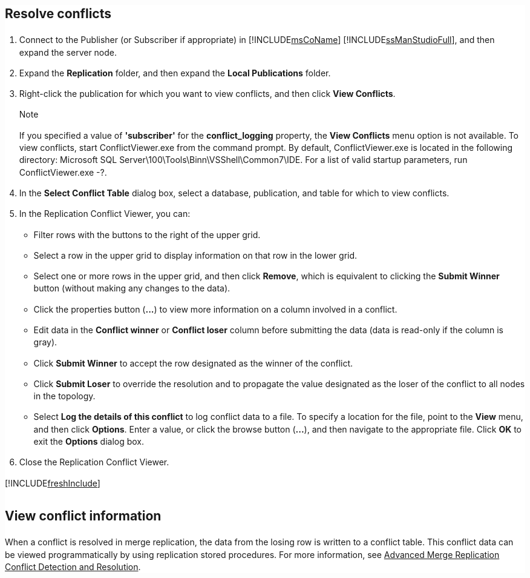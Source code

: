 ## Resolve conflicts  
  
1.  Connect to the Publisher (or Subscriber if appropriate) in [!INCLUDE[msCoName](../../includes/msconame-md.md)] [!INCLUDE[ssManStudioFull](../../includes/ssmanstudiofull-md.md)], and then expand the server node.  
  
2.  Expand the **Replication** folder, and then expand the **Local Publications** folder.  
  
3.  Right-click the publication for which you want to view conflicts, and then click **View Conflicts**.  
  
    > [!NOTE]  
    >  If you specified a value of **'subscriber'** for the **conflict_logging** property, the **View Conflicts** menu option is not available. To view conflicts, start ConflictViewer.exe from the command prompt. By default, ConflictViewer.exe is located in the following directory: Microsoft SQL Server\100\Tools\Binn\VSShell\Common7\IDE. For a list of valid startup parameters, run ConflictViewer.exe -?.  
  
4.  In the **Select Conflict Table** dialog box, select a database, publication, and table for which to view conflicts.  
  
5.  In the Replication Conflict Viewer, you can:  
  
    -   Filter rows with the buttons to the right of the upper grid.  
  
    -   Select a row in the upper grid to display information on that row in the lower grid.  
  
    -   Select one or more rows in the upper grid, and then click **Remove**, which is equivalent to clicking the **Submit Winner** button (without making any changes to the data).  
  
    -   Click the properties button (**...**) to view more information on a column involved in a conflict.  
  
    -   Edit data in the **Conflict winner** or **Conflict loser** column before submitting the data (data is read-only if the column is gray).  
  
    -   Click **Submit Winner** to accept the row designated as the winner of the conflict.  
  
    -   Click **Submit Loser** to override the resolution and to propagate the value designated as the loser of the conflict to all nodes in the topology.  
  
    -   Select **Log the details of this conflict** to log conflict data to a file. To specify a location for the file, point to the **View** menu, and then click **Options**. Enter a value, or click the browse button (**...**), and then navigate to the appropriate file. Click **OK** to exit the **Options** dialog box.  
  
6.  Close the Replication Conflict Viewer.  

[!INCLUDE[freshInclude](../../includes/paragraph-content/fresh-note-steps-feedback.md)]

## View conflict information
When a conflict is resolved in merge replication, the data from the losing row is written to a conflict table. This conflict data can be viewed programmatically by using replication stored procedures. For more information, see [Advanced Merge Replication Conflict Detection and Resolution](../../relational-databases/replication/merge/advanced-merge-replication-conflict-detection-and-resolution.md).  
  